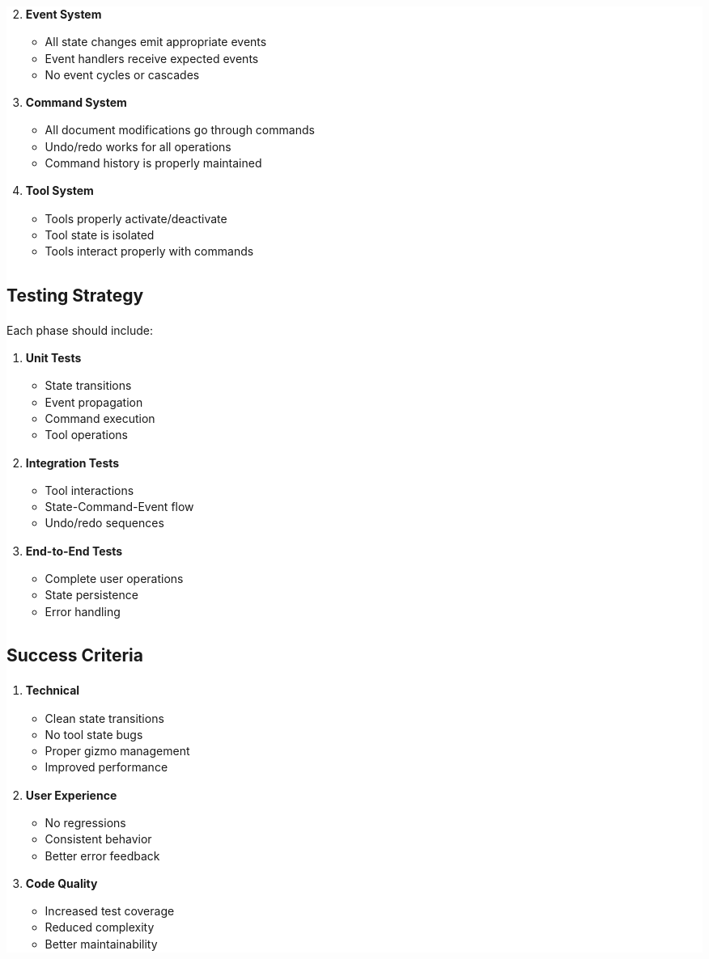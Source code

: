 2. **Event System**

   - All state changes emit appropriate events
   - Event handlers receive expected events
   - No event cycles or cascades

3. **Command System**

   - All document modifications go through commands
   - Undo/redo works for all operations
   - Command history is properly maintained

4. **Tool System**
   - Tools properly activate/deactivate
   - Tool state is isolated
   - Tools interact properly with commands

## Testing Strategy

Each phase should include:

1. **Unit Tests**

   - State transitions
   - Event propagation
   - Command execution
   - Tool operations

2. **Integration Tests**

   - Tool interactions
   - State-Command-Event flow
   - Undo/redo sequences

3. **End-to-End Tests**
   - Complete user operations
   - State persistence
   - Error handling

## Success Criteria

1. **Technical**

   - Clean state transitions
   - No tool state bugs
   - Proper gizmo management
   - Improved performance

2. **User Experience**

   - No regressions
   - Consistent behavior
   - Better error feedback

3. **Code Quality**
   - Increased test coverage
   - Reduced complexity
   - Better maintainability
